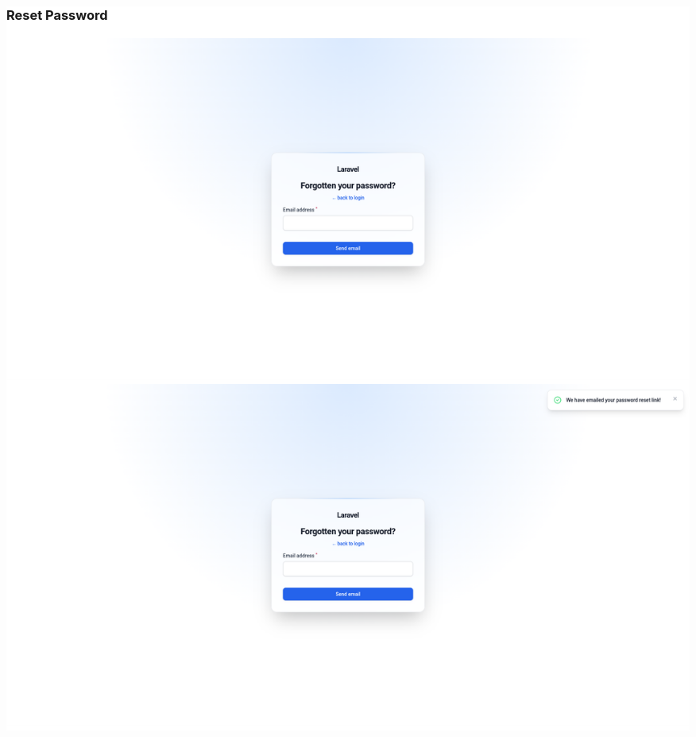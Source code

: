 
### Reset Password

![Filament Jet reset password art](./art/reset-password.png)
![Filament Jet reset password sent art](./art/reset-password-sent.png)